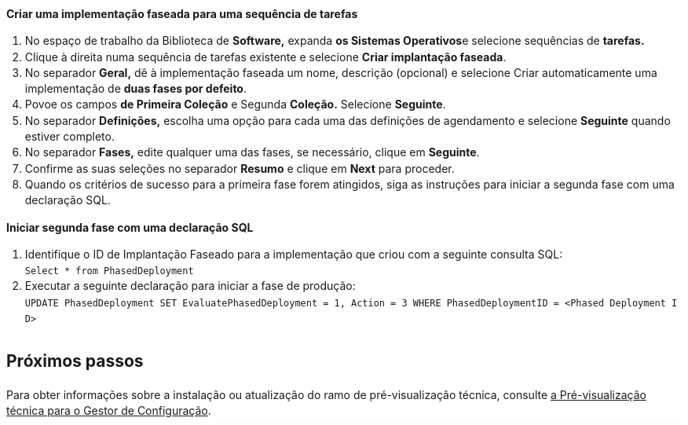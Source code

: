 **Criar uma implementação faseada para uma sequência de tarefas** </br>
1. No espaço de trabalho da Biblioteca de **Software,** expanda **os Sistemas Operativos**e selecione sequências de **tarefas.**
2. Clique à direita numa sequência de tarefas existente e selecione **Criar implantação faseada**. 
3. No separador **Geral,** dê à implementação faseada um nome, descrição (opcional) e selecione Criar automaticamente uma implementação de **duas fases por defeito**. 
4. Povoe os campos **de Primeira Coleção** e Segunda **Coleção.** Selecione **Seguinte**.
5. No separador **Definições,** escolha uma opção para cada uma das definições de agendamento e selecione **Seguinte** quando estiver completo. 
6. No separador **Fases,** edite qualquer uma das fases, se necessário, clique em **Seguinte**.
7. Confirme as suas seleções no separador **Resumo** e clique em **Next** para proceder.
8. Quando os critérios de sucesso para a primeira fase forem atingidos, siga as instruções para iniciar a segunda fase com uma declaração SQL.
 
**Iniciar segunda fase com uma declaração SQL**
1. Identifique o ID de Implantação Faseado para a implementação que criou com a seguinte consulta SQL:<br/> `Select * from PhasedDeployment`
2. Executar a seguinte declaração para iniciar a fase de produção:<br/> `UPDATE PhasedDeployment SET EvaluatePhasedDeployment = 1, Action = 3 WHERE PhasedDeploymentID = <Phased Deployment ID>`


## <a name="next-steps"></a>Próximos passos
Para obter informações sobre a instalação ou atualização do ramo de pré-visualização técnica, consulte [a Pré-visualização técnica para o Gestor de Configuração](technical-preview.md).    
